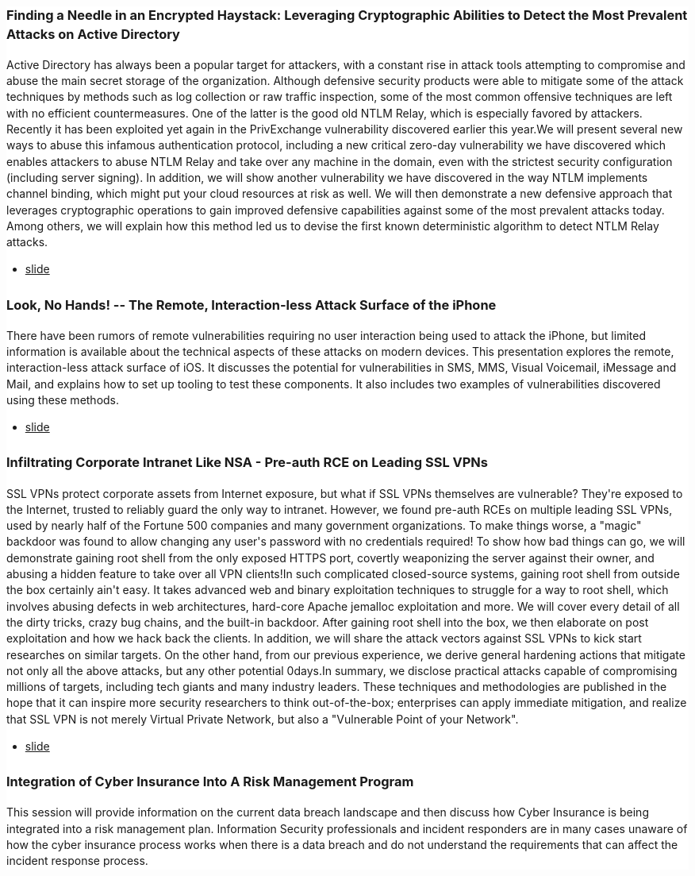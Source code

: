 ### Finding a Needle in an Encrypted Haystack: Leveraging Cryptographic Abilities to Detect the Most Prevalent Attacks on Active Directory
Active Directory has always been a popular target for attackers, with a constant rise in attack tools attempting to compromise and abuse the main secret storage of the organization. Although defensive security products were able to mitigate some of the attack techniques by methods such as log collection or raw traffic inspection, some of the most common offensive techniques are left with no efficient countermeasures. One of the latter is the good old NTLM Relay, which is especially favored by attackers. Recently it has been exploited yet again in the PrivExchange vulnerability discovered earlier this year.We will present several new ways to abuse this infamous authentication protocol, including a new critical zero-day vulnerability we have discovered which enables attackers to abuse NTLM Relay and take over any machine in the domain, even with the strictest security configuration (including server signing). In addition, we will show another vulnerability we have discovered in the way NTLM implements channel binding, which might put your cloud resources at risk as well. We will then demonstrate a new defensive approach that leverages cryptographic operations to gain improved defensive capabilities against some of the most prevalent attacks today. Among others, we will explain how this method led us to devise the first known deterministic algorithm to detect NTLM Relay attacks.
- [slide](http://i.blackhat.com/USA-19/Wednesday/us-19-Simakov-Finding-A-Needle-In-An-Encrypted-Haystack-Leveraging-Cryptographic-Abilities-To-Detect-The-Most-Prevalent-Attacks-On-Active-Directory.pdf)
### Look, No Hands! -- The Remote, Interaction-less Attack Surface of the iPhone
There have been rumors of remote vulnerabilities requiring no user interaction being used to attack the iPhone, but limited information is available about the technical aspects of these attacks on modern devices. This presentation explores the remote, interaction-less attack surface of iOS. It discusses the potential for vulnerabilities in SMS, MMS, Visual Voicemail, iMessage and Mail, and explains how to set up tooling to test these components. It also includes two examples of vulnerabilities discovered using these methods.
- [slide](http://i.blackhat.com/USA-19/Wednesday/us-19-Silvanovich-Look-No-Hands-The-Remote-Interactionless-Attack-Surface-Of-The-iPhone.pdf)
### Infiltrating Corporate Intranet Like NSA - Pre-auth RCE on Leading SSL VPNs
SSL VPNs protect corporate assets from Internet exposure, but what if SSL VPNs themselves are vulnerable? They're exposed to the Internet, trusted to reliably guard the only way to intranet. However, we found pre-auth RCEs on multiple leading SSL VPNs, used by nearly half of the Fortune 500 companies and many government organizations. To make things worse, a "magic" backdoor was found to allow changing any user's password with no credentials required! To show how bad things can go, we will demonstrate gaining root shell from the only exposed HTTPS port, covertly weaponizing the server against their owner, and abusing a hidden feature to take over all VPN clients!In such complicated closed-source systems, gaining root shell from outside the box certainly ain't easy. It takes advanced web and binary exploitation techniques to struggle for a way to root shell, which involves abusing defects in web architectures, hard-core Apache jemalloc exploitation and more. We will cover every detail of all the dirty tricks, crazy bug chains, and the built-in backdoor. After gaining root shell into the box, we then elaborate on post exploitation and how we hack back the clients. In addition, we will share the attack vectors against SSL VPNs to kick start researches on similar targets. On the other hand, from our previous experience, we derive general hardening actions that mitigate not only all the above attacks, but any other potential 0days.In summary, we disclose practical attacks capable of compromising millions of targets, including tech giants and many industry leaders. These techniques and methodologies are published in the hope that it can inspire more security researchers to think out-of-the-box; enterprises can apply immediate mitigation, and realize that SSL VPN is not merely Virtual Private Network, but also a "Vulnerable Point of your Network".
- [slide](http://i.blackhat.com/USA-19/Wednesday/us-19-Tsai-Infiltrating-Corporate-Intranet-Like-NSA.pdf)
### Integration of Cyber Insurance Into A Risk Management Program
This session will provide information on the current data breach landscape and then discuss how Cyber Insurance is being integrated into a risk management plan. Information Security professionals and incident responders are in many cases unaware of how the cyber insurance process works when there is a data breach and do not understand the requirements that can affect the incident response process.